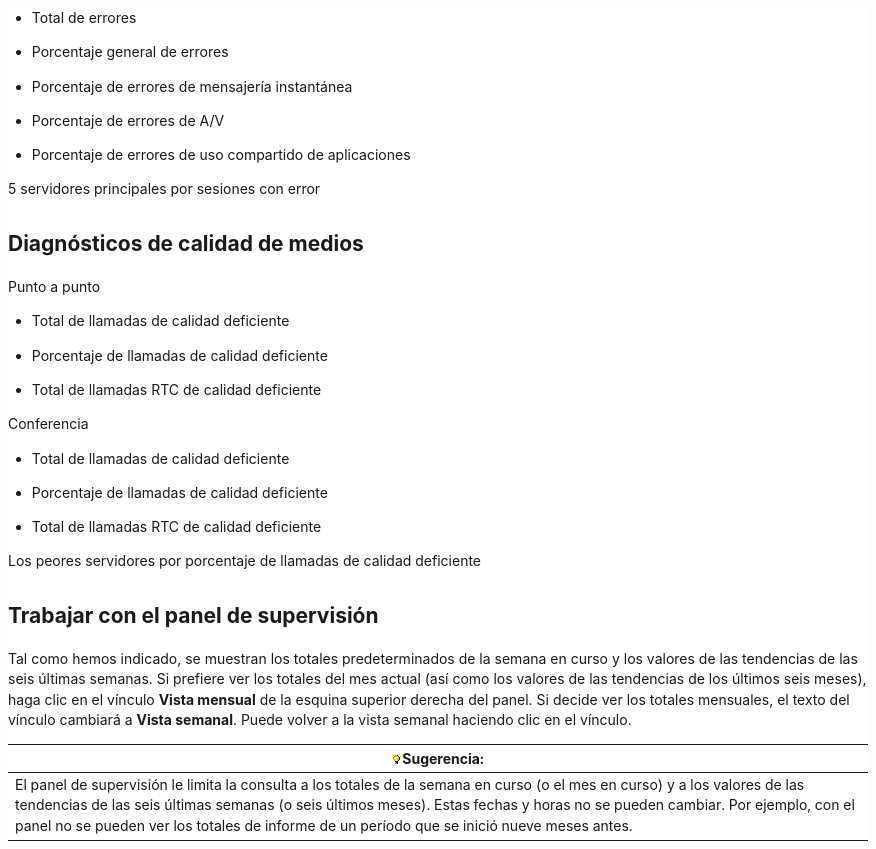   - Total de errores

  - Porcentaje general de errores

  - Porcentaje de errores de mensajería instantánea

  - Porcentaje de errores de A/V

  - Porcentaje de errores de uso compartido de aplicaciones

5 servidores principales por sesiones con error

## Diagnósticos de calidad de medios

Punto a punto

  - Total de llamadas de calidad deficiente

  - Porcentaje de llamadas de calidad deficiente

  - Total de llamadas RTC de calidad deficiente

Conferencia

  - Total de llamadas de calidad deficiente

  - Porcentaje de llamadas de calidad deficiente

  - Total de llamadas RTC de calidad deficiente

Los peores servidores por porcentaje de llamadas de calidad deficiente

## Trabajar con el panel de supervisión

Tal como hemos indicado, se muestran los totales predeterminados de la semana en curso y los valores de las tendencias de las seis últimas semanas. Si prefiere ver los totales del mes actual (así como los valores de las tendencias de los últimos seis meses), haga clic en el vínculo **Vista mensual** de la esquina superior derecha del panel. Si decide ver los totales mensuales, el texto del vínculo cambiará a **Vista semanal**. Puede volver a la vista semanal haciendo clic en el vínculo.

<table>
<thead>
<tr class="header">
<th><img src="images/JJ205319.tip(OCS.15).gif" title="tip" alt="tip" />Sugerencia:</th>
</tr>
</thead>
<tbody>
<tr class="odd">
<td>El panel de supervisión le limita la consulta a los totales de la semana en curso (o el mes en curso) y a los valores de las tendencias de las seis últimas semanas (o seis últimos meses). Estas fechas y horas no se pueden cambiar. Por ejemplo, con el panel no se pueden ver los totales de informe de un período que se inició nueve meses antes.</td>
</tr>
</tbody>
</table>

